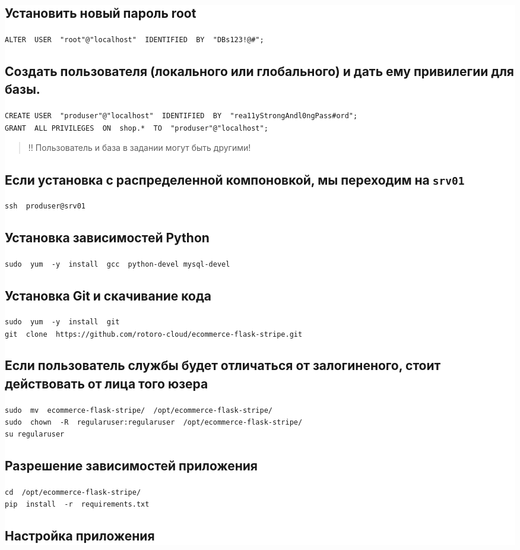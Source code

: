 Установить новый пароль root
---

```
ALTER  USER  "root"@"localhost"  IDENTIFIED  BY  "DBs123!@#";
```

Создать пользователя (локального или глобального) и дать ему привилегии для базы. 
---

```
CREATE USER  "produser"@"localhost"  IDENTIFIED  BY  "rea11yStrongAndl0ngPass#ord";
GRANT  ALL PRIVILEGES  ON  shop.*  TO  "produser"@"localhost";
```

>‼️ Пользователь и база в задании могут быть другими!


Если установка с распределенной компоновкой, мы переходим на `srv01`
---

```
ssh  produser@srv01
```

Установка зависимостей Python
---

```
sudo  yum  -y  install  gcc  python-devel mysql-devel 
```

Установка Git и скачивание кода
---

```
sudo  yum  -y  install  git 
git  clone  https://github.com/rotoro-cloud/ecommerce-flask-stripe.git
```

Если пользователь службы будет отличаться от залогиненого, стоит действовать от лица того юзера
---

```
sudo  mv  ecommerce-flask-stripe/  /opt/ecommerce-flask-stripe/
sudo  chown  -R  regularuser:regularuser  /opt/ecommerce-flask-stripe/
su regularuser
```

Разрешение зависимостей приложения
---

```
cd  /opt/ecommerce-flask-stripe/
pip  install  -r  requirements.txt
```

Настройка приложения
---
